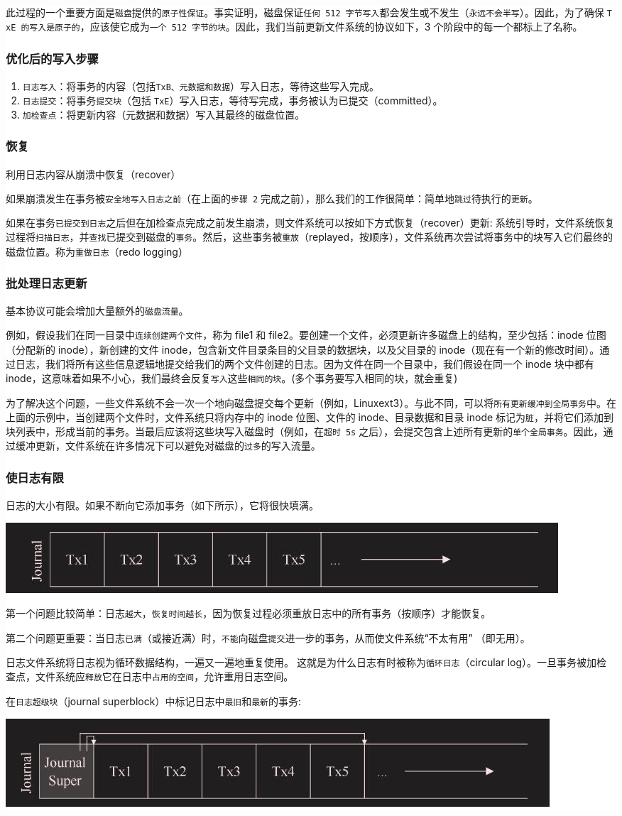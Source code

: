 此过程的一个重要方面是`磁盘`提供的`原子性保证`。事实证明，磁盘保证`任何 512 字节写入`都会发生或不发生（`永远不会半写`）。因此，为了确保 `TxE 的写入是原子的`，应该使它成为`一个 512 字节的块`。因此，我们当前更新文件系统的协议如下，3 个阶段中的每一个都标上了名称。

### 优化后的写入步骤

1. `日志写入`：将事务的内容（包括`TxB、元数据和数据`）写入日志，等待这些写入完成。
2. `日志提交`：将事务`提交块`（包括 `TxE`）写入日志，等待写完成，事务被认为已提交（committed）。
3. `加检查点`：将更新内容（元数据和数据）写入其最终的磁盘位置。

### 恢复

利用日志内容从崩溃中恢复（recover）

如果崩溃发生在事务被`安全地写入日志之前`（在上面的`步骤 2` 完成之前），那么我们的工作很简单：简单地`跳过`待执行的`更新`。

如果在事务`已提交到日志`之后但在加检查点完成之前发生崩溃，则文件系统可以按如下方式恢复（recover）更新: 系统引导时，文件系统恢复过程将`扫描日志`，并`查找`已提交到磁盘的`事务`。然后，这些事务被`重放`（replayed，按顺序），文件系统再次尝试将事务中的块写入它们最终的磁盘位置。称为`重做日志`（redo logging）

### 批处理日志更新

基本协议可能会增加大量额外的`磁盘流量`。

例如，假设我们在同一目录中`连续创建两个文件`，称为 file1 和 file2。要创建一个文件，必须更新许多磁盘上的结构，至少包括：inode 位图（分配新的 inode），新创建的文件 inode，包含新文件目录条目的父目录的数据块，以及父目录的 inode（现在有一个新的修改时间）。通过日志，我们将所有这些信息逻辑地提交给我们的两个文件创建的日志。因为文件在同一个目录中，我们假设在同一个 inode 块中都有 inode，这意味着如果不小心，我们最终会反复`写入`这些`相同的块`。(多个事务要写入相同的块，就会重复)

为了解决这个问题，一些文件系统不会一次一个地向磁盘提交每个更新（例如，Linuxext3）。与此不同，可以将`所有更新缓冲到全局事务`中。在上面的示例中，当创建两个文件时，文件系统只将内存中的 inode 位图、文件的 inode、目录数据和目录 inode 标记为`脏`，并将它们添加到块列表中，形成当前的事务。当最后应该将这些块写入磁盘时（例如，在`超时 5s` 之后），会提交包含上述所有更新的`单个全局事务`。因此，通过缓冲更新，文件系统在许多情况下可以避免对磁盘的`过多`的写入流量。

### 使日志有限

日志的大小有限。如果不断向它添加事务（如下所示），它将很快填满。

![F6](/assets/img/2022-06-17-operating-systems-34/F6.jpg)

第一个问题比较简单：日志`越大`，`恢复时间越长`，因为恢复过程必须重放日志中的所有事务（按顺序）才能恢复。

第二个问题更重要：当日志`已满`（或接近满）时，`不能`向磁盘`提交`进一步的事务，从而使文件系统“不太有用” （即无用）。

日志文件系统将日志视为循环数据结构，一遍又一遍地重复使用。 这就是为什么日志有时被称为`循环日志`（circular log）。一旦事务被加检查点，文件系统应`释放`它在日志中`占用的空间`，允许重用日志空间。

在`日志超级块`（journal superblock）中标记日志中`最旧`和`最新`的事务:

![F7](/assets/img/2022-06-17-operating-systems-34/F7.jpg)
